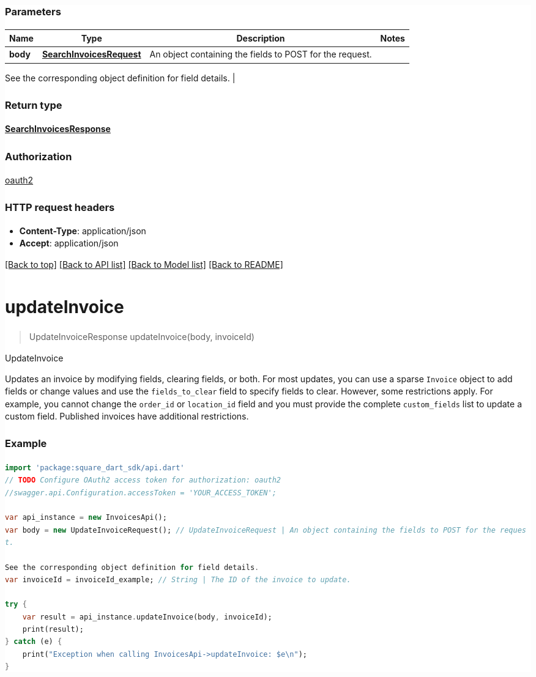 ### Parameters

Name | Type | Description  | Notes
------------- | ------------- | ------------- | -------------
 **body** | [**SearchInvoicesRequest**](SearchInvoicesRequest.md)| An object containing the fields to POST for the request.

See the corresponding object definition for field details. | 

### Return type

[**SearchInvoicesResponse**](SearchInvoicesResponse.md)

### Authorization

[oauth2](../README.md#oauth2)

### HTTP request headers

 - **Content-Type**: application/json
 - **Accept**: application/json

[[Back to top]](#) [[Back to API list]](../README.md#documentation-for-api-endpoints) [[Back to Model list]](../README.md#documentation-for-models) [[Back to README]](../README.md)

# **updateInvoice**
> UpdateInvoiceResponse updateInvoice(body, invoiceId)

UpdateInvoice

Updates an invoice by modifying fields, clearing fields, or both. For most updates, you can use a sparse  `Invoice` object to add fields or change values and use the `fields_to_clear` field to specify fields to clear.  However, some restrictions apply. For example, you cannot change the `order_id` or `location_id` field and you  must provide the complete `custom_fields` list to update a custom field. Published invoices have additional restrictions.

### Example
```dart
import 'package:square_dart_sdk/api.dart'
// TODO Configure OAuth2 access token for authorization: oauth2
//swagger.api.Configuration.accessToken = 'YOUR_ACCESS_TOKEN';

var api_instance = new InvoicesApi();
var body = new UpdateInvoiceRequest(); // UpdateInvoiceRequest | An object containing the fields to POST for the request.

See the corresponding object definition for field details.
var invoiceId = invoiceId_example; // String | The ID of the invoice to update.

try {
    var result = api_instance.updateInvoice(body, invoiceId);
    print(result);
} catch (e) {
    print("Exception when calling InvoicesApi->updateInvoice: $e\n");
}
```
